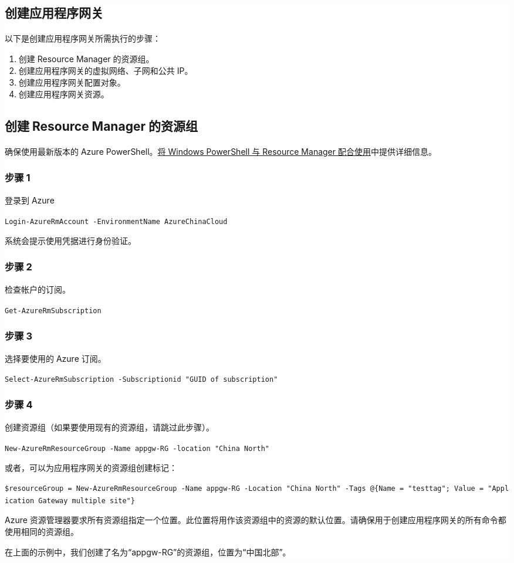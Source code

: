 ## 创建应用程序网关

以下是创建应用程序网关所需执行的步骤：

1. 创建 Resource Manager 的资源组。
2. 创建应用程序网关的虚拟网络、子网和公共 IP。
3. 创建应用程序网关配置对象。
4. 创建应用程序网关资源。

## 创建 Resource Manager 的资源组

确保使用最新版本的 Azure PowerShell。[将 Windows PowerShell 与 Resource Manager 配合使用](../azure-resource-manager/powershell-azure-resource-manager.md)中提供详细信息。

### 步骤 1

登录到 Azure

```
Login-AzureRmAccount -EnvironmentName AzureChinaCloud
```

系统会提示使用凭据进行身份验证。

### 步骤 2

检查帐户的订阅。

```
Get-AzureRmSubscription
```

### 步骤 3

选择要使用的 Azure 订阅。

```
Select-AzureRmSubscription -Subscriptionid "GUID of subscription"
```

### 步骤 4

创建资源组（如果要使用现有的资源组，请跳过此步骤）。

```
New-AzureRmResourceGroup -Name appgw-RG -location "China North"
```

或者，可以为应用程序网关的资源组创建标记：

```
$resourceGroup = New-AzureRmResourceGroup -Name appgw-RG -Location "China North" -Tags @{Name = "testtag"; Value = "Application Gateway multiple site"}
```

Azure 资源管理器要求所有资源组指定一个位置。此位置将用作该资源组中的资源的默认位置。请确保用于创建应用程序网关的所有命令都使用相同的资源组。

在上面的示例中，我们创建了名为“appgw-RG”的资源组，位置为“中国北部”。
